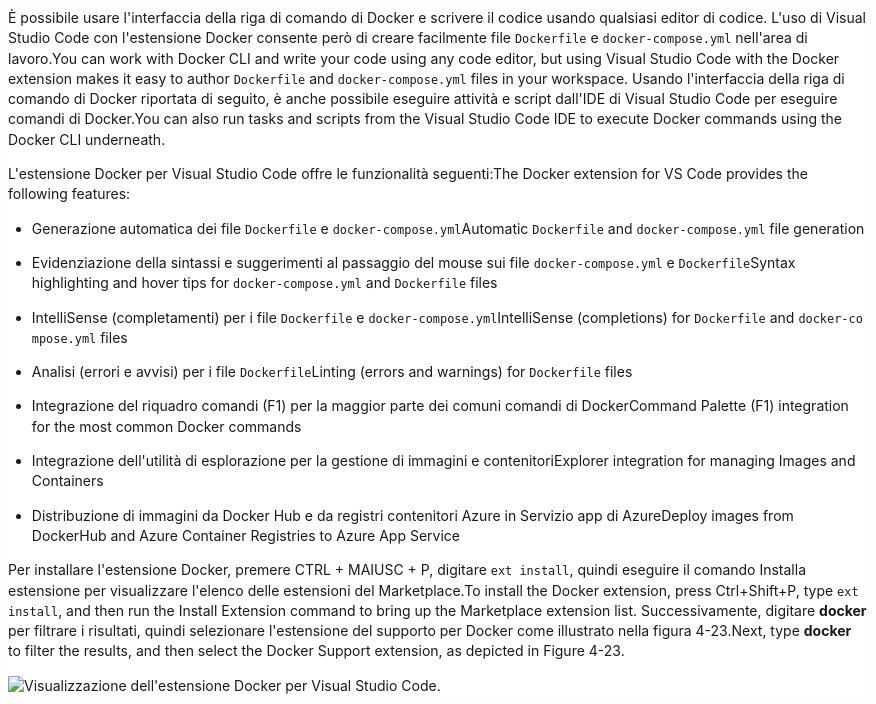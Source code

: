<span data-ttu-id="27b3e-136">È possibile usare l'interfaccia della riga di comando di Docker e scrivere il codice usando qualsiasi editor di codice. L'uso di Visual Studio Code con l'estensione Docker consente però di creare facilmente file `Dockerfile` e `docker-compose.yml` nell'area di lavoro.</span><span class="sxs-lookup"><span data-stu-id="27b3e-136">You can work with Docker CLI and write your code using any code editor, but using Visual Studio Code with the Docker extension makes it easy to author `Dockerfile` and `docker-compose.yml` files in your workspace.</span></span> <span data-ttu-id="27b3e-137">Usando l'interfaccia della riga di comando di Docker riportata di seguito, è anche possibile eseguire attività e script dall'IDE di Visual Studio Code per eseguire comandi di Docker.</span><span class="sxs-lookup"><span data-stu-id="27b3e-137">You can also run tasks and scripts from the Visual Studio Code IDE to execute Docker commands using the Docker CLI underneath.</span></span>

<span data-ttu-id="27b3e-138">L'estensione Docker per Visual Studio Code offre le funzionalità seguenti:</span><span class="sxs-lookup"><span data-stu-id="27b3e-138">The Docker extension for VS Code provides the following features:</span></span>

- <span data-ttu-id="27b3e-139">Generazione automatica dei file `Dockerfile` e `docker-compose.yml`</span><span class="sxs-lookup"><span data-stu-id="27b3e-139">Automatic `Dockerfile` and `docker-compose.yml` file generation</span></span>

- <span data-ttu-id="27b3e-140">Evidenziazione della sintassi e suggerimenti al passaggio del mouse sui file `docker-compose.yml` e `Dockerfile`</span><span class="sxs-lookup"><span data-stu-id="27b3e-140">Syntax highlighting and hover tips for `docker-compose.yml` and `Dockerfile` files</span></span>

- <span data-ttu-id="27b3e-141">IntelliSense (completamenti) per i file `Dockerfile` e `docker-compose.yml`</span><span class="sxs-lookup"><span data-stu-id="27b3e-141">IntelliSense (completions) for `Dockerfile` and `docker-compose.yml` files</span></span>

- <span data-ttu-id="27b3e-142">Analisi (errori e avvisi) per i file `Dockerfile`</span><span class="sxs-lookup"><span data-stu-id="27b3e-142">Linting (errors and warnings) for `Dockerfile` files</span></span>

- <span data-ttu-id="27b3e-143">Integrazione del riquadro comandi (F1) per la maggior parte dei comuni comandi di Docker</span><span class="sxs-lookup"><span data-stu-id="27b3e-143">Command Palette (F1) integration for the most common Docker commands</span></span>

- <span data-ttu-id="27b3e-144">Integrazione dell'utilità di esplorazione per la gestione di immagini e contenitori</span><span class="sxs-lookup"><span data-stu-id="27b3e-144">Explorer integration for managing Images and Containers</span></span>

- <span data-ttu-id="27b3e-145">Distribuzione di immagini da Docker Hub e da registri contenitori Azure in Servizio app di Azure</span><span class="sxs-lookup"><span data-stu-id="27b3e-145">Deploy images from DockerHub and Azure Container Registries to Azure App Service</span></span>

<span data-ttu-id="27b3e-146">Per installare l'estensione Docker, premere CTRL + MAIUSC + P, digitare `ext install`, quindi eseguire il comando Installa estensione per visualizzare l'elenco delle estensioni del Marketplace.</span><span class="sxs-lookup"><span data-stu-id="27b3e-146">To install the Docker extension, press Ctrl+Shift+P, type `ext install`, and then run the Install Extension command to bring up the Marketplace extension list.</span></span> <span data-ttu-id="27b3e-147">Successivamente, digitare **docker** per filtrare i risultati, quindi selezionare l'estensione del supporto per Docker come illustrato nella figura 4-23.</span><span class="sxs-lookup"><span data-stu-id="27b3e-147">Next, type **docker** to filter the results, and then select the Docker Support extension, as depicted in Figure 4-23.</span></span>

![Visualizzazione dell'estensione Docker per Visual Studio Code.](./media/docker-apps-inner-loop-workflow/install-docker-extension-vs-code.png)
